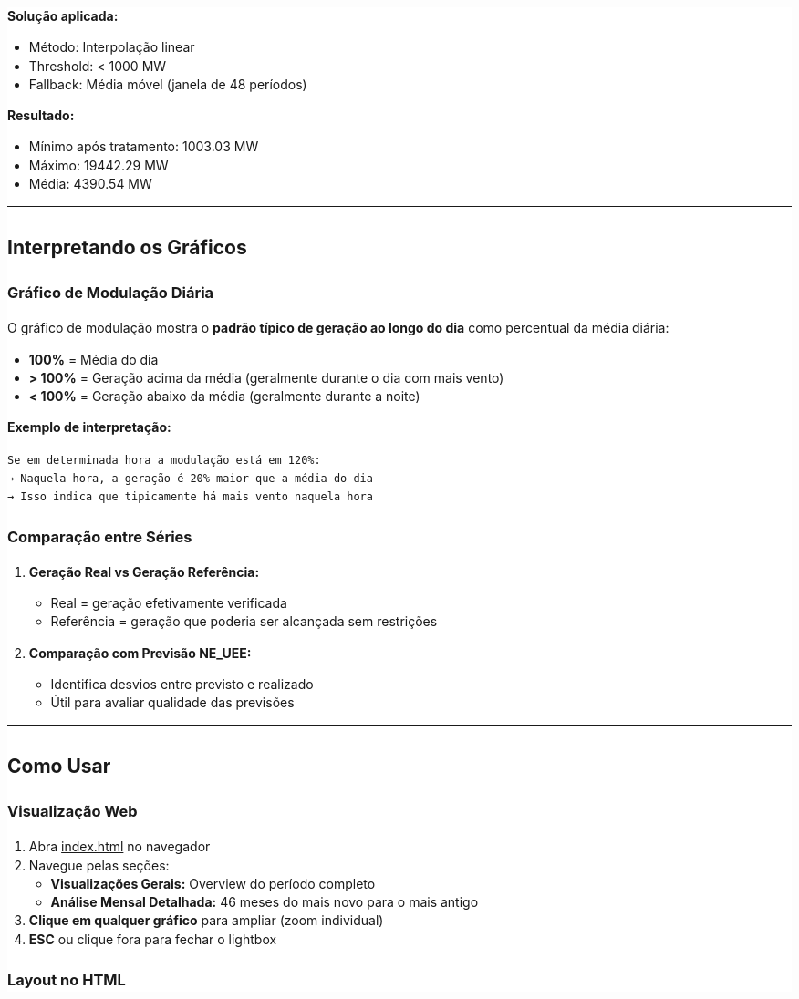 **Solução aplicada:**
- Método: Interpolação linear
- Threshold: < 1000 MW
- Fallback: Média móvel (janela de 48 períodos)

**Resultado:**
- Mínimo após tratamento: 1003.03 MW
- Máximo: 19442.29 MW
- Média: 4390.54 MW

---

## Interpretando os Gráficos

### Gráfico de Modulação Diária

O gráfico de modulação mostra o **padrão típico de geração ao longo do dia** como percentual da média diária:

- **100%** = Média do dia
- **> 100%** = Geração acima da média (geralmente durante o dia com mais vento)
- **< 100%** = Geração abaixo da média (geralmente durante a noite)

**Exemplo de interpretação:**
```
Se em determinada hora a modulação está em 120%:
→ Naquela hora, a geração é 20% maior que a média do dia
→ Isso indica que tipicamente há mais vento naquela hora
```

### Comparação entre Séries

1. **Geração Real vs Geração Referência:**
   - Real = geração efetivamente verificada
   - Referência = geração que poderia ser alcançada sem restrições

2. **Comparação com Previsão NE_UEE:**
   - Identifica desvios entre previsto e realizado
   - Útil para avaliar qualidade das previsões

---

## Como Usar

### Visualização Web

1. Abra [index.html](index.html) no navegador
2. Navegue pelas seções:
   - **Visualizações Gerais:** Overview do período completo
   - **Análise Mensal Detalhada:** 46 meses do mais novo para o mais antigo
3. **Clique em qualquer gráfico** para ampliar (zoom individual)
4. **ESC** ou clique fora para fechar o lightbox

### Layout no HTML
